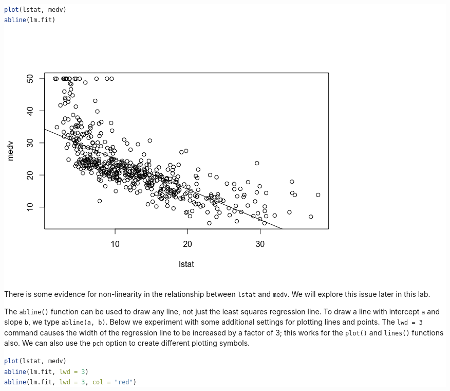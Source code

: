 ``` r
plot(lstat, medv)
abline(lm.fit)
```

![](Ch3-linreg-lab_files/figure-gfm/chunk9-1.png)

There is some evidence for non-linearity in the relationship between
`lstat` and `medv`. We will explore this issue later in this lab.

The `abline()` function can be used to draw any line, not just the least
squares regression line. To draw a line with intercept `a` and slope
`b`, we type `abline(a, b)`. Below we experiment with some additional
settings for plotting lines and points. The `lwd = 3` command causes the
width of the regression line to be increased by a factor of 3; this
works for the `plot()` and `lines()` functions also. We can also use the
`pch` option to create different plotting symbols.

``` r
plot(lstat, medv)
abline(lm.fit, lwd = 3)
abline(lm.fit, lwd = 3, col = "red")
```
